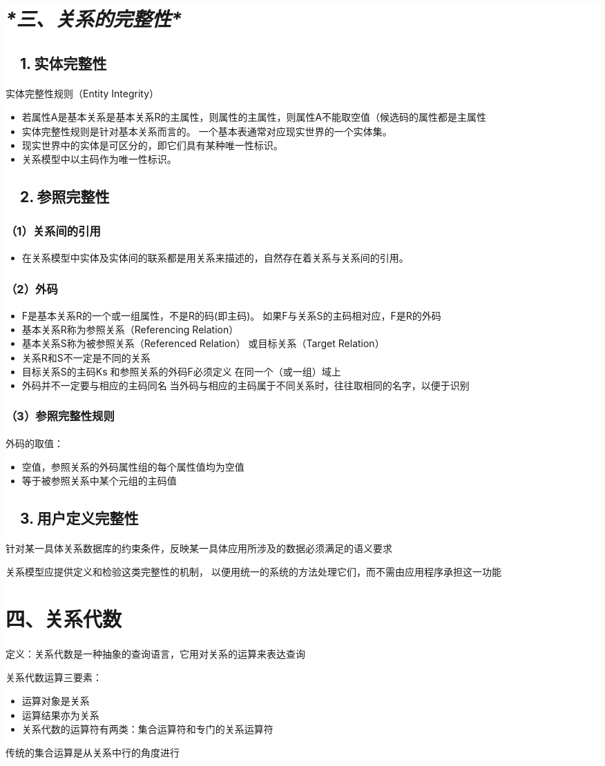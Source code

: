 # ***\*三、关系的完整性\****

## 　1. 实体完整性

实体完整性规则（Entity Integrity）

- 若属性A是基本关系是基本关系R的主属性，则属性的主属性，则属性A不能取空值（候选码的属性都是主属性
- 实体完整性规则是针对基本关系而言的。 一个基本表通常对应现实世界的一个实体集。
- 现实世界中的实体是可区分的，即它们具有某种唯一性标识。
- 关系模型中以主码作为唯一性标识。

## 　2. 参照完整性

### （1）关系间的引用

- 在关系模型中实体及实体间的联系都是用关系来描述的，自然存在着关系与关系间的引用。

### （2）外码

- F是基本关系R的一个或一组属性，不是R的码(即主码)。 如果F与关系S的主码相对应，F是R的外码
- 基本关系R称为参照关系（Referencing Relation）
- 基本关系S称为被参照关系（Referenced Relation） 或目标关系（Target Relation）
- 关系R和S不一定是不同的关系
- 目标关系S的主码Ks 和参照关系的外码F必须定义 在同一个（或一组）域上
- 外码并不一定要与相应的主码同名 当外码与相应的主码属于不同关系时，往往取相同的名字，以便于识别

### （3）参照完整性规则

外码的取值：

- 空值，参照关系的外码属性组的每个属性值均为空值 
- 等于被参照关系中某个元组的主码值

## 　3. 用户定义完整性

针对某一具体关系数据库的约束条件，反映某一具体应用所涉及的数据必须满足的语义要求

关系模型应提供定义和检验这类完整性的机制， 以便用统一的系统的方法处理它们，而不需由应用程序承担这一功能

# **四、关系代数**

定义：关系代数是一种抽象的查询语言，它用对关系的运算来表达查询

关系代数运算三要素：

- 运算对象是关系
- 运算结果亦为关系
- 关系代数的运算符有两类：集合运算符和专门的关系运算符

传统的集合运算是从关系中行的角度进行
